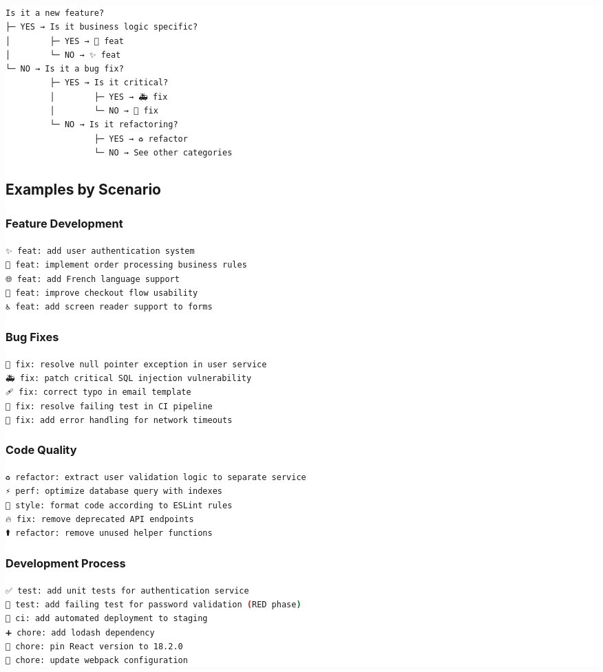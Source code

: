 ```
Is it a new feature?
├─ YES → Is it business logic specific?
│        ├─ YES → 👔 feat
│        └─ NO → ✨ feat
└─ NO → Is it a bug fix?
         ├─ YES → Is it critical?
         │        ├─ YES → 🚑️ fix
         │        └─ NO → 🐛 fix
         └─ NO → Is it refactoring?
                  ├─ YES → ♻️ refactor
                  └─ NO → See other categories
```

## Examples by Scenario

### Feature Development
```bash
✨ feat: add user authentication system
👔 feat: implement order processing business rules
🌐 feat: add French language support
🚸 feat: improve checkout flow usability
♿️ feat: add screen reader support to forms
```

### Bug Fixes
```bash
🐛 fix: resolve null pointer exception in user service
🚑️ fix: patch critical SQL injection vulnerability
🩹 fix: correct typo in email template
💚 fix: resolve failing test in CI pipeline
🥅 fix: add error handling for network timeouts
```

### Code Quality
```bash
♻️ refactor: extract user validation logic to separate service
⚡️ perf: optimize database query with indexes
🎨 style: format code according to ESLint rules
🔥 fix: remove deprecated API endpoints
⚰️ refactor: remove unused helper functions
```

### Development Process
```bash
✅ test: add unit tests for authentication service
🧪 test: add failing test for password validation (RED phase)
🚀 ci: add automated deployment to staging
➕ chore: add lodash dependency
📌 chore: pin React version to 18.2.0
🔧 chore: update webpack configuration
```
